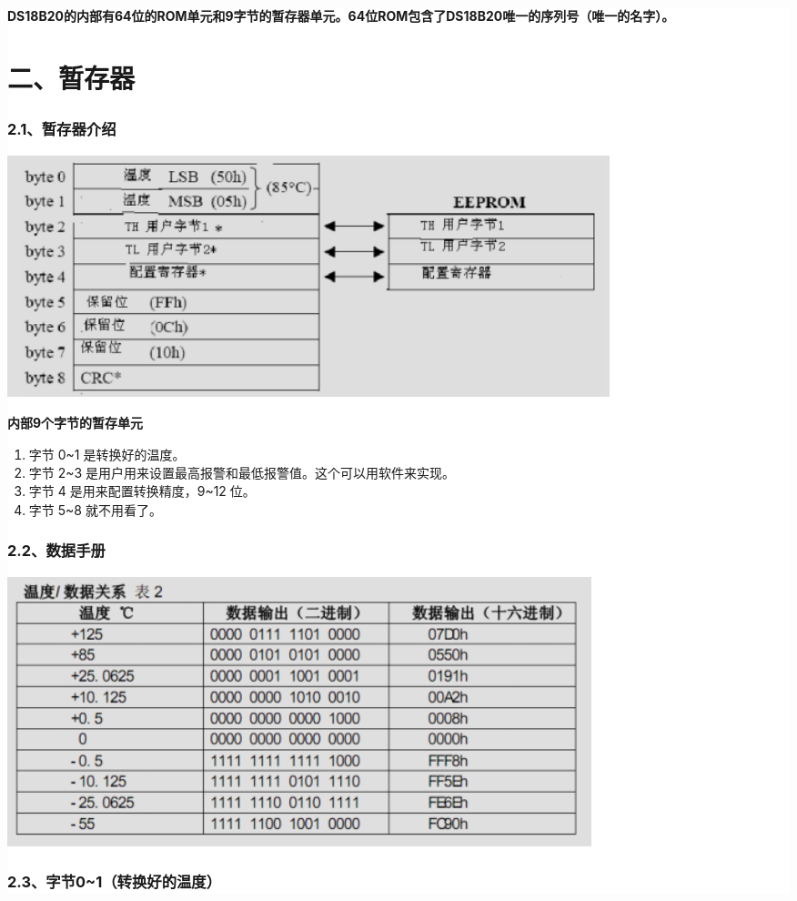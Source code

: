 **DS18B20的内部有64位的ROM单元和9字节的暂存器单元。64位ROM包含了DS18B20唯一的序列号（唯一的名字）。**

# 二、暂存器 #

### 2.1、暂存器介绍 ###

![暂存器介绍](/images/单片机/52单片机/ds18b20/暂存器介绍.png)

**内部9个字节的暂存单元**

1. 字节 0~1 是转换好的温度。
2. 字节 2~3 是用户用来设置最高报警和最低报警值。这个可以用软件来实现。
3. 字节 4 是用来配置转换精度，9~12 位。
4. 字节 5~8 就不用看了。

### 2.2、数据手册 ###

![温度数据关系](/images/单片机/52单片机/ds18b20/温度数据关系.png)


### 2.3、字节0~1（转换好的温度） ###

